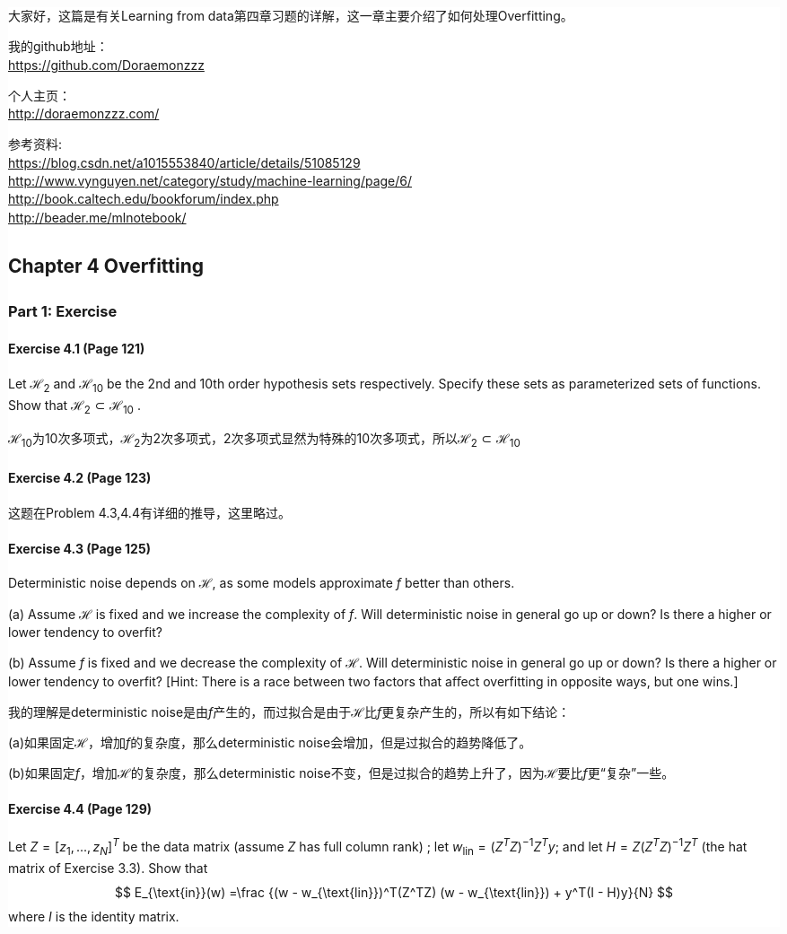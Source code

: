 

大家好，这篇是有关Learning from data第四章习题的详解，这一章主要介绍了如何处理Overfitting。

我的github地址：  
https://github.com/Doraemonzzz

个人主页：  
http://doraemonzzz.com/

参考资料:  
https://blog.csdn.net/a1015553840/article/details/51085129  
http://www.vynguyen.net/category/study/machine-learning/page/6/  
http://book.caltech.edu/bookforum/index.php  
http://beader.me/mlnotebook/



## Chapter 4 Overfitting

 ###  Part 1: Exercise

#### Exercise 4.1 (Page 121)

Let $\mathcal {H_2}$ and $\mathcal {H_{10}}$ be the 2nd and 10th order hypothesis sets respectively. Specify these sets as parameterized sets of functions. Show that $\mathcal {H_{2}}\subset\mathcal {H_{10}}$ .    

$\mathcal {H_{10}}$为$10$次多项式，$\mathcal {H_{2}}$为$2$次多项式，$2$次多项式显然为特殊的$10$次多项式，所以$\mathcal {H_{2}}\subset\mathcal {H_{10}}$



#### Exercise 4.2 (Page 123)

这题在Problem 4.3,4.4有详细的推导，这里略过。



#### Exercise 4.3 (Page 125)

Deterministic noise depends on $\mathcal{H}$, as some models approximate $f$ better than others. 

(a) Assume $\mathcal{H}$ is fixed and we increase the complexity of $f$. Will deterministic noise in general go up or down? Is there a higher or lower tendency to overfit? 

(b) Assume $f$ is fixed and we decrease the complexity of $\mathcal{H}$. Will deterministic noise in general go up or down? Is there a higher or lower tendency to overfit? [Hint: There is a race between two factors that aﬀect overfitting in opposite ways, but one wins.]

我的理解是deterministic noise是由$f$产生的，而过拟合是由于$\mathcal{H}$比$f$更复杂产生的，所以有如下结论：

(a)如果固定$\mathcal{H}$，增加$f$的复杂度，那么deterministic noise会增加，但是过拟合的趋势降低了。

(b)如果固定$f$，增加$\mathcal{H}$的复杂度，那么deterministic noise不变，但是过拟合的趋势上升了，因为$\mathcal{H}$要比$f$更“复杂”一些。



#### Exercise 4.4 (Page 129)

Let $Z=[z_1,... ,z_N]^T$ be the data matrix (assume $Z$ has full column rank) ; let $w_{\text{lin}}=(Z^TZ)^{-1}Z^Ty$; and let $H=Z(Z^TZ)^{-1} Z^T$ (the hat matrix of Exercise 3.3). Show that
$$
E_{\text{in}}(w) =\frac {(w - w_{\text{lin}})^T(Z^TZ) (w - w_{\text{lin}}) + y^T(I - H)y}{N}
$$
where $I​$ is the identity matrix. 
